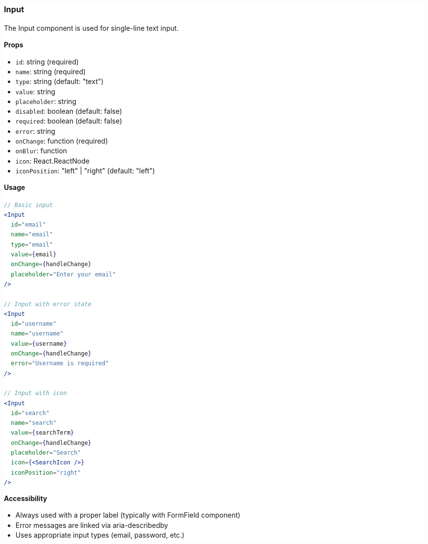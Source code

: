 ### Input

The Input component is used for single-line text input.

**Props**
- `id`: string (required)
- `name`: string (required)
- `type`: string (default: "text")
- `value`: string
- `placeholder`: string
- `disabled`: boolean (default: false)
- `required`: boolean (default: false)
- `error`: string
- `onChange`: function (required)
- `onBlur`: function
- `icon`: React.ReactNode
- `iconPosition`: "left" | "right" (default: "left")

**Usage**

```jsx
// Basic input
<Input 
  id="email"
  name="email"
  type="email"
  value={email}
  onChange={handleChange}
  placeholder="Enter your email"
/>

// Input with error state
<Input
  id="username"
  name="username"
  value={username}
  onChange={handleChange}
  error="Username is required"
/>

// Input with icon
<Input
  id="search"
  name="search"
  value={searchTerm}
  onChange={handleChange}
  placeholder="Search"
  icon={<SearchIcon />}
  iconPosition="right"
/>
```

**Accessibility**
- Always used with a proper label (typically with FormField component)
- Error messages are linked via aria-describedby
- Uses appropriate input types (email, password, etc.)
